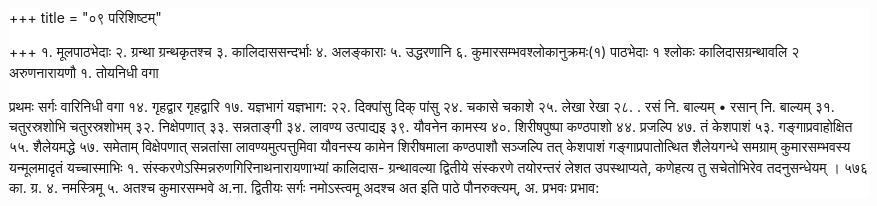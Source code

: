 +++
title = "०९ परिशिष्टम्"

+++
१. मूलपाठभेदाः 
२. ग्रन्था ग्रन्थकृतश्च ३. कालिदाससन्दर्भाः 
४. अलङ्काराः 
५. उद्धरणानि 
६. कुमारसम्भवश्लोकानुक्रमः(१) पाठभेदाः १ 
श्लोकः कालिदासग्रन्थावलि २ अरुणनारायणौ 
१. तोयनिधी वगा 

प्रथमः सर्गः 
वारिनिधी वगा 
१४. गृहद्वार 
गृहद्वारि 
१७. यज्ञभागं 
यज्ञभाग: 
२२. दिक्पांसु 
दिक् पांसु 
२४. चकासे 
चकाशे 
२५. लेखा 
रेखा 
२८. . रसं नि. बाल्यम् 
• रसान् नि. बाल्यम् 
३१. चतुरस्रशोभि 
चतुरस्रशोभम् 
३२. निक्षेपणात् 
३३. सन्नताङ्गी 
३४. लावण्य उत्पाद्यइ 
३९. यौवनेन कामस्य 
४०. शिरीषपुष्पा कण्ठपाशो 
४४. प्रजल्पि 
४७. तं केशपाशं 
५३. गङ्गाप्रवाहोक्षित 
५५. शैलेयमद्धे 
५७. समेताम् 
विक्षेपणात् 
सन्नतांसा 
लावण्यमुत्पत्तुमिवा 
यौवनस्य कामेन 
शिरीषमाला 
कण्ठपाशौ 
सञ्जल्पि 
तत् केशपाशं 
गङ्गाप्रपातोत्थित 
शैलेयगन्धे 
समग्राम् 
कुमारसम्भवस्य यन्मूलमादृतं यच्चास्माभिः 
१. संस्करणेऽस्मिन्नरुणगिरिनाथनारायणाभ्यां 
कालिदास- ग्रन्थावल्या द्वितीये संस्करणे तयोरन्तरं लेशत उपस्थाप्यते, कणेहत्य तु सचेतोभिरेव 
तदनुसन्धेयम् । 
५७६ 
का. ग्र. 
४. नमस्त्रिमू 
५. अतश्च 
कुमारसम्भवे 
अ.ना. 
द्वितीयः सर्गः नमोऽस्त्वमू 
अदश्च 
अत इति पाठे पौनरुक्त्यम्, अ. 
प्रभवः 
प्रभाव: 